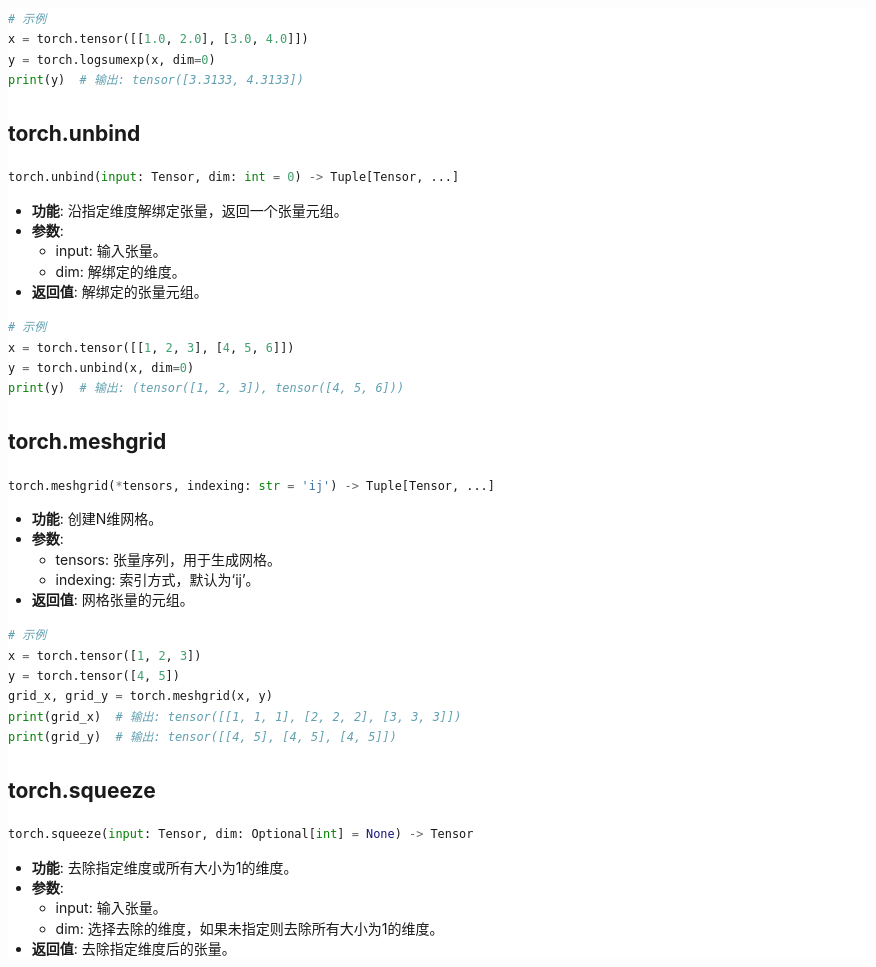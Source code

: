 ```python
# 示例
x = torch.tensor([[1.0, 2.0], [3.0, 4.0]])
y = torch.logsumexp(x, dim=0)
print(y)  # 输出: tensor([3.3133, 4.3133])
```


## torch.unbind
```python
torch.unbind(input: Tensor, dim: int = 0) -> Tuple[Tensor, ...]
```

- **功能**: 沿指定维度解绑定张量，返回一个张量元组。
- **参数**:
    - input: 输入张量。
    - dim: 解绑定的维度。
- **返回值**: 解绑定的张量元组。

```python
# 示例
x = torch.tensor([[1, 2, 3], [4, 5, 6]])
y = torch.unbind(x, dim=0)
print(y)  # 输出: (tensor([1, 2, 3]), tensor([4, 5, 6]))
```


## torch.meshgrid
```python
torch.meshgrid(*tensors, indexing: str = 'ij') -> Tuple[Tensor, ...]
```

- **功能**: 创建N维网格。
- **参数**:
    - tensors: 张量序列，用于生成网格。
    - indexing: 索引方式，默认为‘ij’。
- **返回值**: 网格张量的元组。

```python
# 示例
x = torch.tensor([1, 2, 3])
y = torch.tensor([4, 5])
grid_x, grid_y = torch.meshgrid(x, y)
print(grid_x)  # 输出: tensor([[1, 1, 1], [2, 2, 2], [3, 3, 3]])
print(grid_y)  # 输出: tensor([[4, 5], [4, 5], [4, 5]])
```


## torch.squeeze
```python
torch.squeeze(input: Tensor, dim: Optional[int] = None) -> Tensor
```

- **功能**: 去除指定维度或所有大小为1的维度。
- **参数**:
    - input: 输入张量。
    - dim: 选择去除的维度，如果未指定则去除所有大小为1的维度。
- **返回值**: 去除指定维度后的张量。
